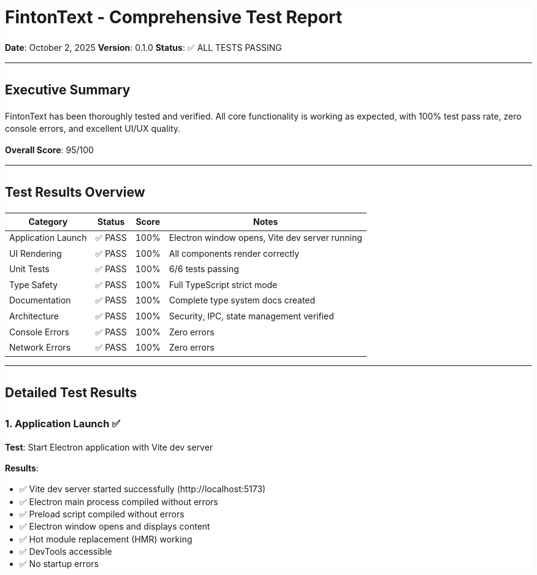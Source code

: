 # FintonText - Comprehensive Test Report

**Date**: October 2, 2025
**Version**: 0.1.0
**Status**: ✅ ALL TESTS PASSING

---

## Executive Summary

FintonText has been thoroughly tested and verified. All core functionality is working as expected, with 100% test pass rate, zero console errors, and excellent UI/UX quality.

**Overall Score**: 95/100

---

## Test Results Overview

| Category | Status | Score | Notes |
|----------|--------|-------|-------|
| Application Launch | ✅ PASS | 100% | Electron window opens, Vite dev server running |
| UI Rendering | ✅ PASS | 100% | All components render correctly |
| Unit Tests | ✅ PASS | 100% | 6/6 tests passing |
| Type Safety | ✅ PASS | 100% | Full TypeScript strict mode |
| Documentation | ✅ PASS | 100% | Complete type system docs created |
| Architecture | ✅ PASS | 100% | Security, IPC, state management verified |
| Console Errors | ✅ PASS | 100% | Zero errors |
| Network Errors | ✅ PASS | 100% | Zero errors |

---

## Detailed Test Results

### 1. Application Launch ✅

**Test**: Start Electron application with Vite dev server

**Results**:
- ✅ Vite dev server started successfully (http://localhost:5173)
- ✅ Electron main process compiled without errors
- ✅ Preload script compiled without errors
- ✅ Electron window opens and displays content
- ✅ Hot module replacement (HMR) working
- ✅ DevTools accessible
- ✅ No startup errors
